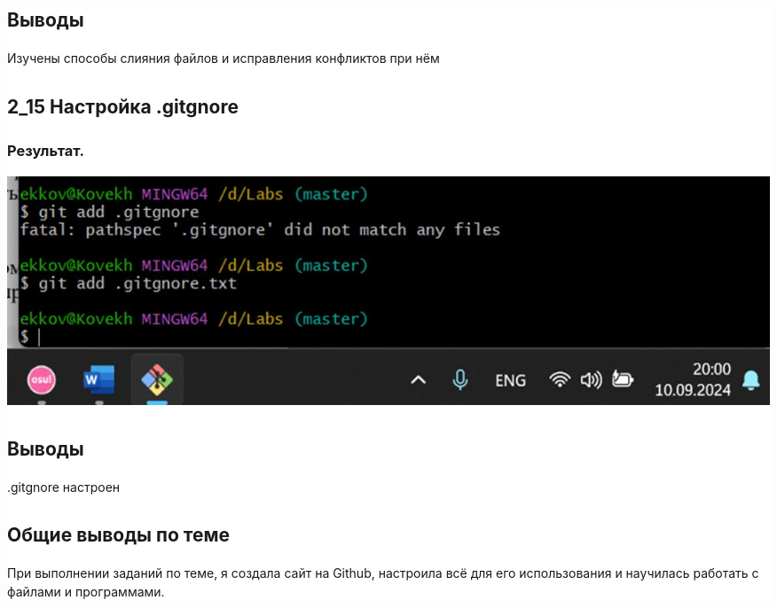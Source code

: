 ## Выводы
Изучены способы слияния файлов и исправления конфликтов при нём
  
## 2_15 Настройка .gitgnore
### Результат.
![Меню](https://github.com/lEnityl/labs/blob/%D0%A2%D0%B5%D0%BC%D0%B0_1/%D0%9D%D0%BE%D0%B2%D0%B0%D1%8F%20%D0%BF%D0%B0%D0%BF%D0%BA%D0%B0/gnore.jpg)

## Выводы
.gitgnore настроен
  

## Общие выводы по теме
При выполнении заданий по теме, я создала сайт на Github, настроила всё для его использования и научилась работать с файлами и программами.
